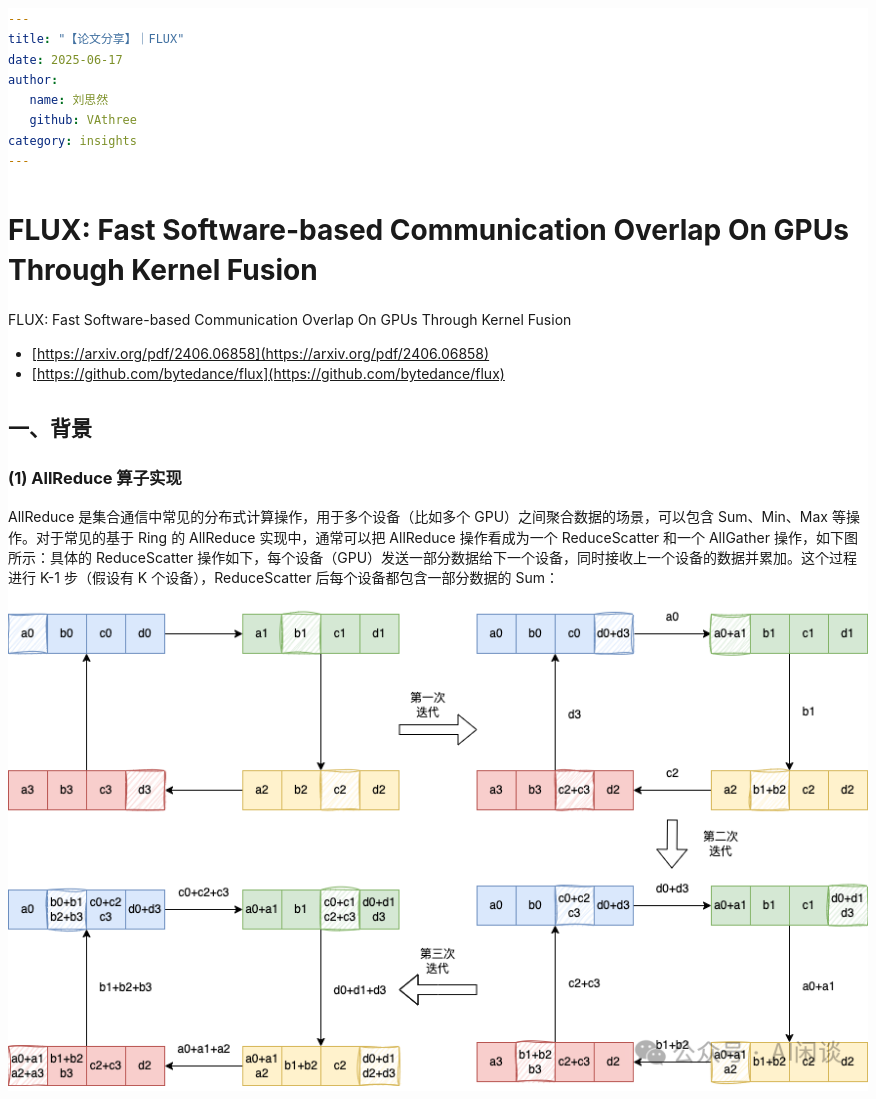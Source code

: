 ```yaml
---
title: "【论文分享】｜FLUX"
date: 2025-06-17
author:
   name: 刘思然
   github: VAthree
category: insights
---
```




# FLUX: Fast Software-based Communication Overlap On GPUs Through Kernel Fusion

FLUX: Fast Software-based Communication Overlap On GPUs Through Kernel Fusion

- [https://arxiv.org/pdf/2406.06858](https://arxiv.org/pdf/2406.06858)
- [https://github.com/bytedance/flux](https://github.com/bytedance/flux)

## 一、背景

### **(1) AllReduce 算子实现**

AllReduce 是集合通信中常见的分布式计算操作，用于多个设备（比如多个 GPU）之间聚合数据的场景，可以包含 Sum、Min、Max 等操作。对于常见的基于 Ring 的 AllReduce 实现中，通常可以把 AllReduce 操作看成为一个 ReduceScatter 和一个 AllGather 操作，如下图所示：具体的 ReduceScatter 操作如下，每个设备（GPU）发送一部分数据给下一个设备，同时接收上一个设备的数据并累加。这个过程进行 K-1 步（假设有 K 个设备），ReduceScatter 后每个设备都包含一部分数据的 Sum：

![](../images/flux-paper-sharing/E84Yb0WsBo4jrrxzLajcpQT0nxw.png)
